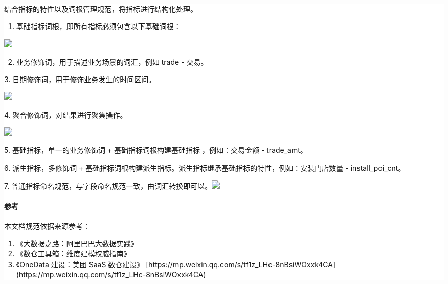 结合指标的特性以及词根管理规范，将指标进行结构化处理。

1.  基础指标词根，即所有指标必须包含以下基础词根：

![](https://mmbiz.qpic.cn/sz_mmbiz_png/ZubDbBye0zHD5tdhfP5FfiaNic2biaBiaYuFxM1l7kBZ8VEnEC2x85JNrrgDdTxkEaPNSSJ8S7eKhh2MCCNNYdXb1A/640?wx_fmt=png)

2.  业务修饰词，用于描述业务场景的词汇，例如 trade - 交易。

3\. 日期修饰词，用于修饰业务发生的时间区间。

![](https://mmbiz.qpic.cn/sz_mmbiz_png/ZubDbBye0zHD5tdhfP5FfiaNic2biaBiaYuFXwd1ot4t6LBLNAoD85UhkhjkmEg9N5RNejzkOudttvDgd3icvPETMIw/640?wx_fmt=png)

4\. 聚合修饰词，对结果进行聚集操作。

![](https://mmbiz.qpic.cn/sz_mmbiz_png/ZubDbBye0zHD5tdhfP5FfiaNic2biaBiaYuFvBzao08fiaeJ8XIa7X6nNyjPtWwBZl1AXaHqUmvRiaaicuaibJ6aXw9XoA/640?wx_fmt=png)

5\. 基础指标，单一的业务修饰词 + 基础指标词根构建基础指标 ，例如：交易金额 - trade_amt。

6\. 派生指标，多修饰词 + 基础指标词根构建派生指标。派生指标继承基础指标的特性，例如：安装门店数量 - install_poi_cnt。

7\. 普通指标命名规范，与字段命名规范一致，由词汇转换即可以。![](https://mmbiz.qpic.cn/sz_mmbiz_png/ZubDbBye0zHD5tdhfP5FfiaNic2biaBiaYuFNPtUr2AmxtrORhwACibicATf25UwBXbSSvhLHIOJShbtcYOLCyyic8G2w/640?wx_fmt=png)

#### 参考

本文档规范依据来源参考：

1.  《大数据之路：阿里巴巴大数据实践》
2.  《数仓工具箱：维度建模权威指南》
3.  《OneData 建设：美团 SaaS 数仓建设》 
    [https://mp.weixin.qq.com/s/tf1z_LHc-8nBsiWOxxk4CA](https://mp.weixin.qq.com/s/tf1z_LHc-8nBsiWOxxk4CA)

